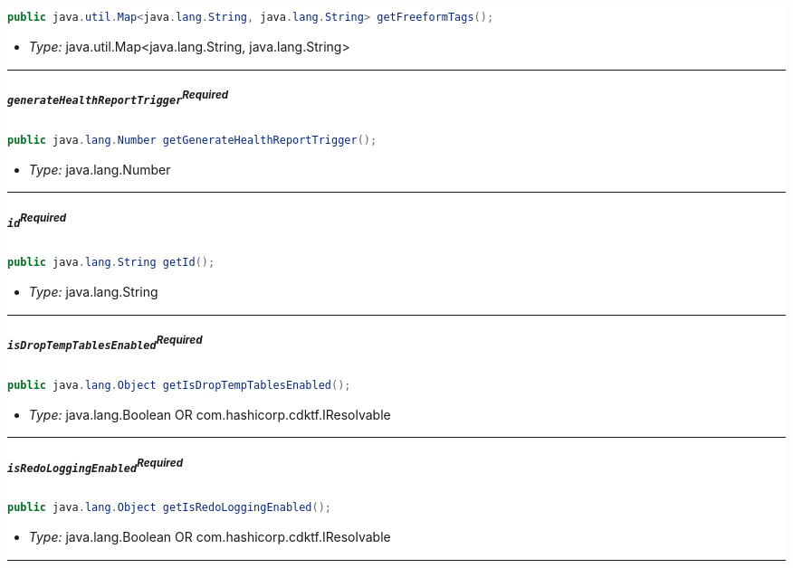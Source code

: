 ```java
public java.util.Map<java.lang.String, java.lang.String> getFreeformTags();
```

- *Type:* java.util.Map<java.lang.String, java.lang.String>

---

##### `generateHealthReportTrigger`<sup>Required</sup> <a name="generateHealthReportTrigger" id="rhizo-co-terraform-provider-oci.dataSafeMaskingPolicy.DataSafeMaskingPolicy.property.generateHealthReportTrigger"></a>

```java
public java.lang.Number getGenerateHealthReportTrigger();
```

- *Type:* java.lang.Number

---

##### `id`<sup>Required</sup> <a name="id" id="rhizo-co-terraform-provider-oci.dataSafeMaskingPolicy.DataSafeMaskingPolicy.property.id"></a>

```java
public java.lang.String getId();
```

- *Type:* java.lang.String

---

##### `isDropTempTablesEnabled`<sup>Required</sup> <a name="isDropTempTablesEnabled" id="rhizo-co-terraform-provider-oci.dataSafeMaskingPolicy.DataSafeMaskingPolicy.property.isDropTempTablesEnabled"></a>

```java
public java.lang.Object getIsDropTempTablesEnabled();
```

- *Type:* java.lang.Boolean OR com.hashicorp.cdktf.IResolvable

---

##### `isRedoLoggingEnabled`<sup>Required</sup> <a name="isRedoLoggingEnabled" id="rhizo-co-terraform-provider-oci.dataSafeMaskingPolicy.DataSafeMaskingPolicy.property.isRedoLoggingEnabled"></a>

```java
public java.lang.Object getIsRedoLoggingEnabled();
```

- *Type:* java.lang.Boolean OR com.hashicorp.cdktf.IResolvable

---
